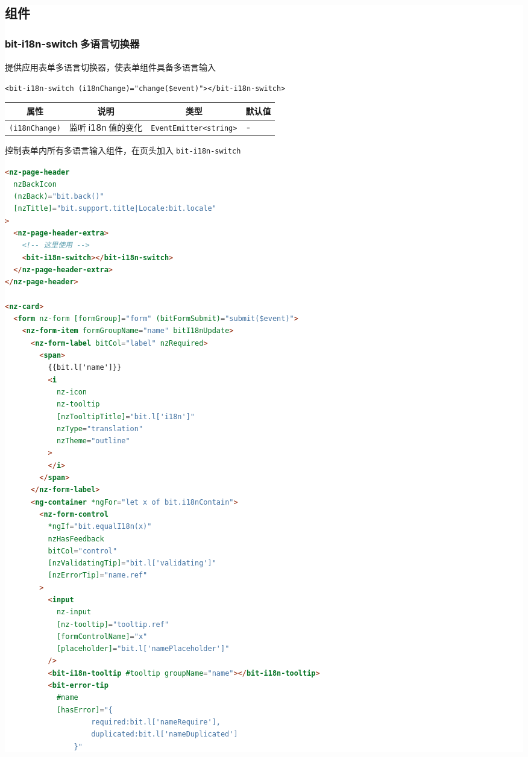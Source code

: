 
## 组件

### bit-i18n-switch 多语言切换器

提供应用表单多语言切换器，使表单组件具备多语言输入

`<bit-i18n-switch (i18nChange)="change($event)"></bit-i18n-switch>`

| 属性           | 说明               | 类型                   | 默认值 |
| -------------- | ------------------ | ---------------------- | ------ |
| `(i18nChange)` | 监听 i18n 值的变化 | `EventEmitter<string>` | -      |

控制表单内所有多语言输入组件，在页头加入 `bit-i18n-switch`

```html
<nz-page-header
  nzBackIcon
  (nzBack)="bit.back()"
  [nzTitle]="bit.support.title|Locale:bit.locale"
>
  <nz-page-header-extra>
    <!-- 这里使用 -->
    <bit-i18n-switch></bit-i18n-switch>
  </nz-page-header-extra>
</nz-page-header>

<nz-card>
  <form nz-form [formGroup]="form" (bitFormSubmit)="submit($event)">
    <nz-form-item formGroupName="name" bitI18nUpdate>
      <nz-form-label bitCol="label" nzRequired>
        <span>
          {{bit.l['name']}}
          <i
            nz-icon
            nz-tooltip
            [nzTooltipTitle]="bit.l['i18n']"
            nzType="translation"
            nzTheme="outline"
          >
          </i>
        </span>
      </nz-form-label>
      <ng-container *ngFor="let x of bit.i18nContain">
        <nz-form-control
          *ngIf="bit.equalI18n(x)"
          nzHasFeedback
          bitCol="control"
          [nzValidatingTip]="bit.l['validating']"
          [nzErrorTip]="name.ref"
        >
          <input
            nz-input
            [nz-tooltip]="tooltip.ref"
            [formControlName]="x"
            [placeholder]="bit.l['namePlaceholder']"
          />
          <bit-i18n-tooltip #tooltip groupName="name"></bit-i18n-tooltip>
          <bit-error-tip
            #name
            [hasError]="{
                    required:bit.l['nameRequire'],
                    duplicated:bit.l['nameDuplicated']
                }"
```
